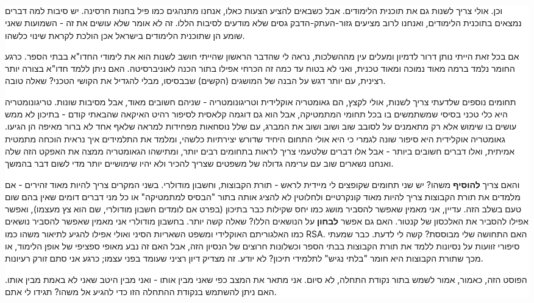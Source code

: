 וכן. אולי צריך לשנות גם את תוכנית הלימודים. אבל כשבאים להציע הצעות כאלו, אנחנו מתנהגים כמו פיל בחנות חרסינה. יש סיבות למה דברים נמצאים בתוכנית הלימודים, ואנחנו לרוב מציעים גזור-העתק-הדבק גסים שלא מודעים לסיבות הללו. זה לא אומר שלא עושים את זה - השמועות שאני שומע הן שתוכנית הלימודים בישראל אכן הולכת לקראת שינוי כלשהו.

אם בכל זאת הייתי נותן דרור לדמיון ומעלים עין מההשלכות, נראה לי שהדבר הראשון שהייתי חושב לשנות הוא את לימודי החדו"א בבתי הספר. כרגע החומר נלמד ברמה מאוד נמוכה ומאוד טכנית, ואני לא בטוח עד כמה זה הכרחי אפילו בתור הכנה לאוניברסיטה. האם ניתן ללמד חדו"א בצורה יותר רצינית, עם יותר דגש על הבנה של המושגים (הקשים) שבבסיסו, מבלי להגדיל את הקושי הטכני? שאלה טובה.

תחומים נוספים שלדעתי צריך לשנות, אולי לקצץ, הם גאומטריה אוקלידית וטריגונומטריה - שניהם חשובים מאוד, אבל מסיבות שונות. טריגונומטריה היא כלי טכני בסיסי שמשתמשים בו בכל תחומי המתמטיקה, אבל הוא גם דוגמה קלאסית לסיפור רהיט האיקאה שהבאתי קודם - בתיכון לא ממש עושים בו שימוש אלא רק מתאמנים על לסובב שוב ושוב ושוב את המברג, עם שלל נוסחאות מפחידות למראה שלאף אחד לא ברור מאיפה הן הגיעו. גאומטריה אוקלידית היא סיפור שונה לגמרי כי היא אולי התחום היחיד שדורש יצירתיות כלשהי, ומלמד את התלמידים איך נראית הוכחה מתמטית אמיתית, ואלו דברים חשובים ביותר - אבל אלו דברים שלטעמי צריך לראות בתחומים רבים יותר, ומתישהו הגאומטריה ממצה את האפקט הזה שלה ואנחנו נשארים שוב עם ערימה גדולה של משפטים שצריך להכיר ולא יהיו שימושיים יותר מדי לשום דבר בהמשך.

והאם צריך <strong>להוסיף</strong> משהו? יש שני תחומים שקופצים לי מיידית לראש - תורת הקבוצות, וחשבון מודולרי. בשני המקרים צריך להיות מאוד זהירים - אם מלמדים את תורת הקבוצות צריך להיות מאוד קונקרטיים ולחלוטין לא להציג אותה בתור "הבסיס למתמטיקה" או כל מני דברים דומים שאין בהם שום טעם בשלב הזה. עדיין, אני מאמין שאפשר להסביר מושג כמו יחס שקילות כבר בתיכון (בפרט אם לומדים חשבון מודולרי, שם הוא צץ מעצמו), ואפשר אפילו להסביר את האלכסון של קנטור. האם גם אפשר <strong>לבחון</strong> על הנושאים הללו? שאלה קשה יותר. בחשבון מודולרי אני מאמין שאפשר להסביר נושאים כמו האלגוריתם האוקלידי ומשפט השאריות הסיני ואולי אפילו להגיע לתיאור משהו כמו RSA. האם התחושה שלי מבוססת? קשה לי לדעת. כבר שמעתי סיפורי זוועות על נסיונות ללמד את תורת הקבוצות בבתי הספר וכשלונות חרוצים של הנסיון הזה, אבל האם זה נבע מאופי ספציפי של אופן הלימוד, או מכך שתורת הקבוצות היא חומר "בלתי נגיש" לתלמידי תיכון? לא יודע. זה מצדיק דיון רציני שעומד בפני עצמו; כרגע אני סתם זורק רעיונות.

הפוסט הזה, כאמור, אמור לשמש בתור נקודת התחלה, לא סיום. אני מתאר את המצב כפי שאני מבין אותו - ואני מבין היטב שאני לא באמת מבין אותו. האם ניתן להשתמש בנקודת ההתחלה הזו כדי להגיע אל משהו? תגידו לי אתם.
